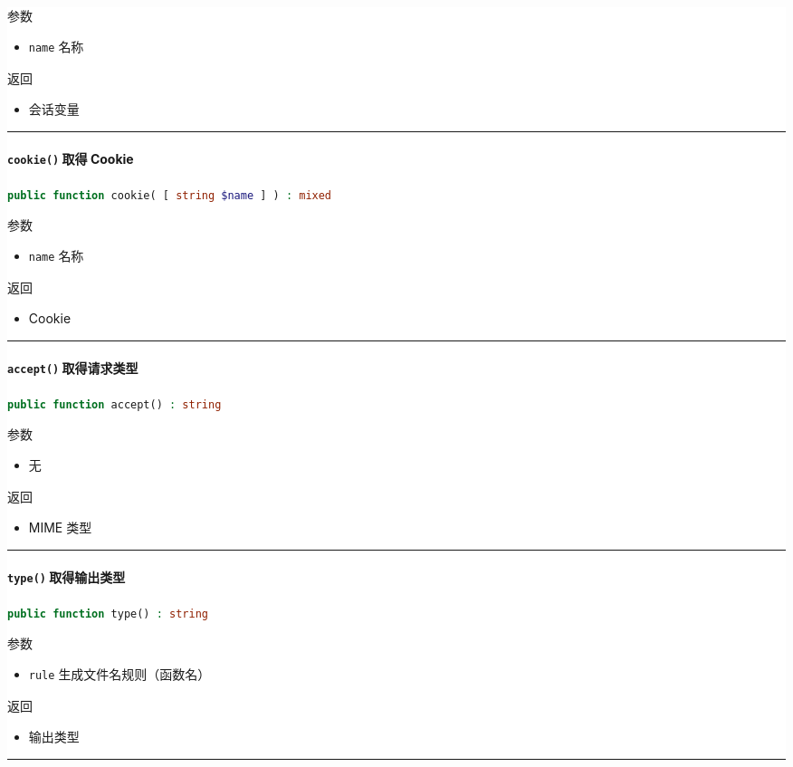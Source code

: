 参数

* `name` 名称

返回

* 会话变量

----------

<span id="cookie()"></span>

#### `cookie()` 取得 Cookie

``` php
public function cookie( [ string $name ] ) : mixed
```

参数

* `name` 名称

返回

* Cookie

----------

<span id="accept()"></span>

#### `accept()` 取得请求类型

``` php
public function accept() : string
```

参数

* 无

返回

* MIME 类型

----------

<span id="type()"></span>

#### `type()` 取得输出类型

``` php
public function type() : string
```

参数

* `rule` 生成文件名规则（函数名）

返回

* 输出类型

----------

